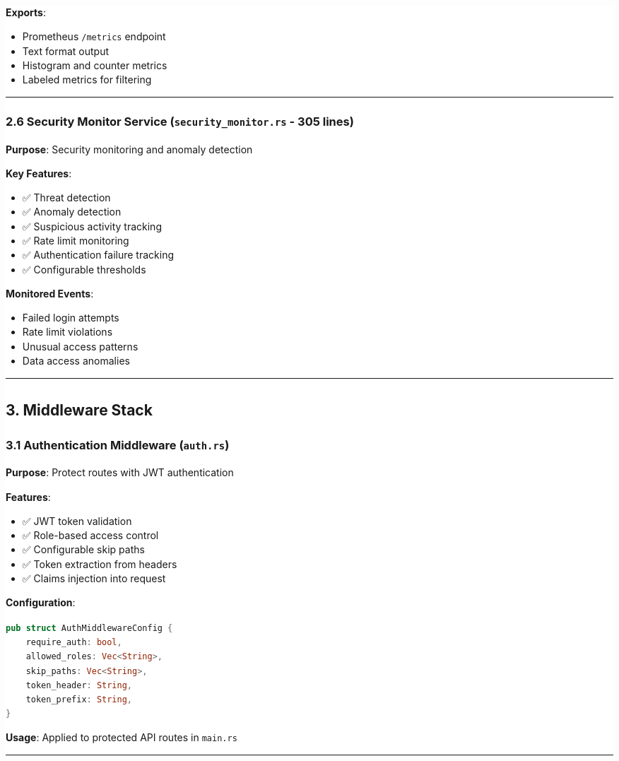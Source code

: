 **Exports**:
- Prometheus `/metrics` endpoint
- Text format output
- Histogram and counter metrics
- Labeled metrics for filtering

---

### 2.6 Security Monitor Service (`security_monitor.rs` - 305 lines)

**Purpose**: Security monitoring and anomaly detection

**Key Features**:
- ✅ Threat detection
- ✅ Anomaly detection
- ✅ Suspicious activity tracking
- ✅ Rate limit monitoring
- ✅ Authentication failure tracking
- ✅ Configurable thresholds

**Monitored Events**:
- Failed login attempts
- Rate limit violations
- Unusual access patterns
- Data access anomalies

---

## 3. Middleware Stack

### 3.1 Authentication Middleware (`auth.rs`)

**Purpose**: Protect routes with JWT authentication

**Features**:
- ✅ JWT token validation
- ✅ Role-based access control
- ✅ Configurable skip paths
- ✅ Token extraction from headers
- ✅ Claims injection into request

**Configuration**:
```rust
pub struct AuthMiddlewareConfig {
    require_auth: bool,
    allowed_roles: Vec<String>,
    skip_paths: Vec<String>,
    token_header: String,
    token_prefix: String,
}
```

**Usage**: Applied to protected API routes in `main.rs`

---